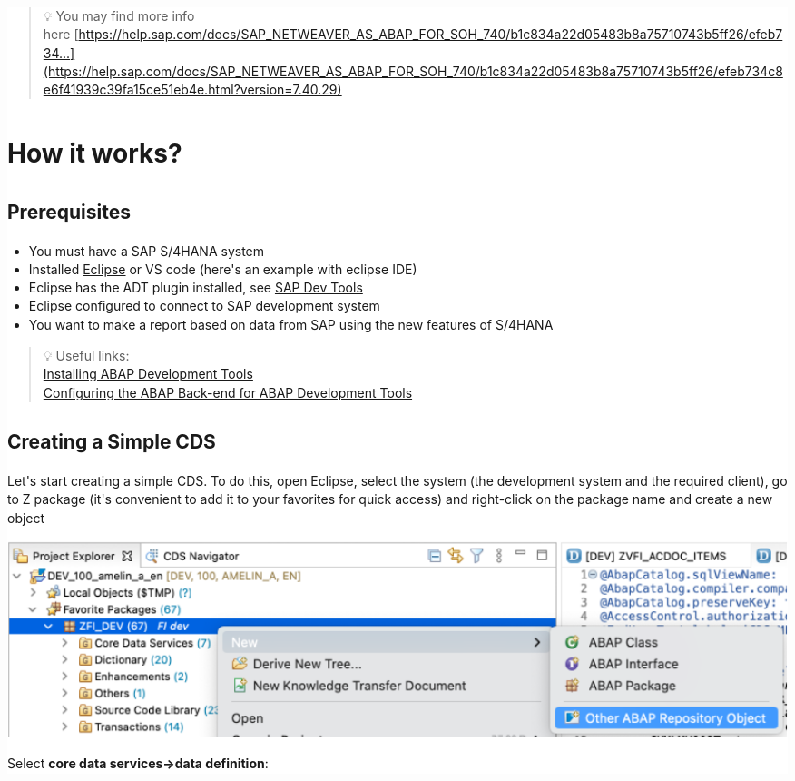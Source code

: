 > 💡 You may find more info here [https://help.sap.com/docs/SAP_NETWEAVER_AS_ABAP_FOR_SOH_740/b1c834a22d05483b8a75710743b5ff26/efeb734...](https://help.sap.com/docs/SAP_NETWEAVER_AS_ABAP_FOR_SOH_740/b1c834a22d05483b8a75710743b5ff26/efeb734c8e6f41939c39fa15ce51eb4e.html?version=7.40.29)  
  

# How it works?

## Prerequisites

- You must have a SAP S/4HANA system
- Installed [Eclipse](https://www.eclipse.org/downloads/) or VS code (here's an example with eclipse IDE)
- Eclipse has the ADT plugin installed, see [SAP Dev Tools](https://tools.eu1.hana.ondemand.com/)
- Eclipse configured to connect to SAP development system
- You want to make a report based on data from SAP using the new features of S/4HANA

> 💡 Useful links:  
> [Installing ABAP Development Tools](https://help.sap.com/doc/2e9cf4a457d84c7a81f33d8c3fdd9694/Cloud/en-US/inst_guide_abap_development_tools.pdf)  
> [Configuring the ABAP Back-end for ABAP Development Tools](https://help.sap.com/doc/2e65ad9a26c84878b1413009f8ac07c3/201909.001/en-US/config_guide_system_backend_abap_development_tools.pdf)  
  

## Creating a Simple CDS

Let's start creating a simple CDS. To do this, open Eclipse, select the system (the development system and the required client), go to Z package (it's convenient to add it to your favorites for quick access) and right-click on the package name and create a new object

![01](IMGs/01_IMG_01.png)

Select **core data services->data definition**:
